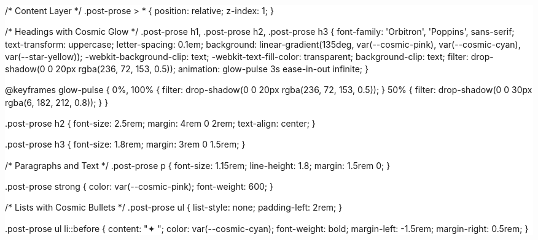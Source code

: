 /* Content Layer */
.post-prose > * {
  position: relative;
  z-index: 1;
}

/* Headings with Cosmic Glow */
.post-prose h1, .post-prose h2, .post-prose h3 {
  font-family: 'Orbitron', 'Poppins', sans-serif;
  text-transform: uppercase;
  letter-spacing: 0.1em;
  background: linear-gradient(135deg, var(--cosmic-pink), var(--cosmic-cyan), var(--star-yellow));
  -webkit-background-clip: text;
  -webkit-text-fill-color: transparent;
  background-clip: text;
  filter: drop-shadow(0 0 20px rgba(236, 72, 153, 0.5));
  animation: glow-pulse 3s ease-in-out infinite;
}

@keyframes glow-pulse {
  0%, 100% { filter: drop-shadow(0 0 20px rgba(236, 72, 153, 0.5)); }
  50% { filter: drop-shadow(0 0 30px rgba(6, 182, 212, 0.8)); }
}

.post-prose h2 {
  font-size: 2.5rem;
  margin: 4rem 0 2rem;
  text-align: center;
}

.post-prose h3 {
  font-size: 1.8rem;
  margin: 3rem 0 1.5rem;
}

/* Paragraphs and Text */
.post-prose p {
  font-size: 1.15rem;
  line-height: 1.8;
  margin: 1.5rem 0;
}

.post-prose strong {
  color: var(--cosmic-pink);
  font-weight: 600;
}

/* Lists with Cosmic Bullets */
.post-prose ul {
  list-style: none;
  padding-left: 2rem;
}

.post-prose ul li::before {
  content: "✦ ";
  color: var(--cosmic-cyan);
  font-weight: bold;
  margin-left: -1.5rem;
  margin-right: 0.5rem;
}
